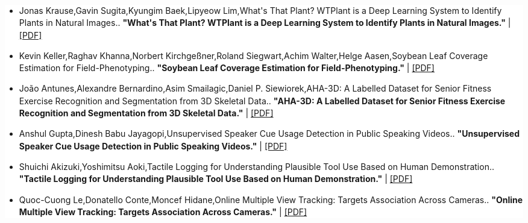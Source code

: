 - Jonas Krause,Gavin Sugita,Kyungim Baek,Lipyeow Lim,What's That Plant? WTPlant is a Deep Learning System to Identify Plants in Natural Images.. **"What's That Plant? WTPlant is a Deep Learning System to Identify Plants in Natural Images."** | [[PDF]](http://bmvc2018.org/contents/workshops/cvppp2018/0028.pdf) 


- Kevin Keller,Raghav Khanna,Norbert Kirchgeßner,Roland Siegwart,Achim Walter,Helge Aasen,Soybean Leaf Coverage Estimation for Field-Phenotyping.. **"Soybean Leaf Coverage Estimation for Field-Phenotyping."** | [[PDF]](http://bmvc2018.org/contents/workshops/cvppp2018/0032.pdf) 


- João Antunes,Alexandre Bernardino,Asim Smailagic,Daniel P. Siewiorek,AHA-3D: A Labelled Dataset for Senior Fitness Exercise Recognition and Segmentation from 3D Skeletal Data.. **"AHA-3D: A Labelled Dataset for Senior Fitness Exercise Recognition and Segmentation from 3D Skeletal Data."** | [[PDF]](http://bmvc2018.org/contents/workshops/vibe2018/VIBE001.pdf) 


- Anshul Gupta,Dinesh Babu Jayagopi,Unsupervised Speaker Cue Usage Detection in Public Speaking Videos.. **"Unsupervised Speaker Cue Usage Detection in Public Speaking Videos."** | [[PDF]](http://bmvc2018.org/contents/workshops/vibe2018/VIBE002.pdf) 


- Shuichi Akizuki,Yoshimitsu Aoki,Tactile Logging for Understanding Plausible Tool Use Based on Human Demonstration.. **"Tactile Logging for Understanding Plausible Tool Use Based on Human Demonstration."** | [[PDF]](http://bmvc2018.org/contents/workshops/vibe2018/VIBE003.pdf) 


- Quoc-Cuong Le,Donatello Conte,Moncef Hidane,Online Multiple View Tracking: Targets Association Across Cameras.. **"Online Multiple View Tracking: Targets Association Across Cameras."** | [[PDF]](http://bmvc2018.org/contents/workshops/vibe2018/VIBE004.pdf) 


